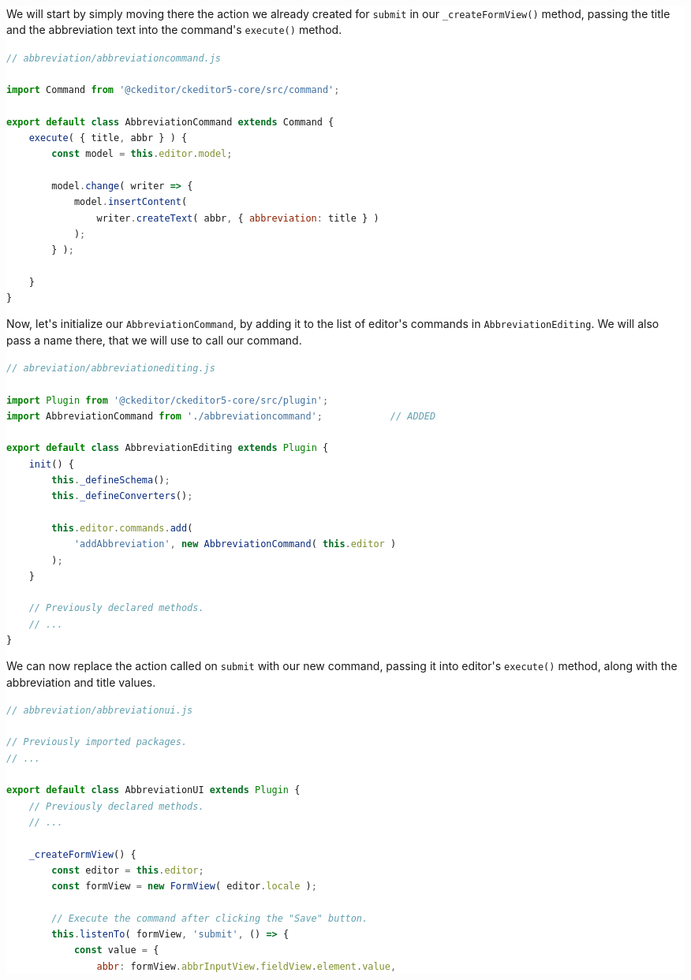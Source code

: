 We will start by simply moving there the action we already created for `submit` in our `_createFormView()` method, passing the title and the abbreviation text into the command's `execute()` method.

```js
// abbreviation/abbreviationcommand.js

import Command from '@ckeditor/ckeditor5-core/src/command';

export default class AbbreviationCommand extends Command {
	execute( { title, abbr } ) {
		const model = this.editor.model;

		model.change( writer => {
			model.insertContent(
				writer.createText( abbr, { abbreviation: title } )
			);
		} );

	}
}
```

Now, let's initialize our `AbbreviationCommand`, by adding it to the list of editor's commands in `AbbreviationEditing`. We will also pass a name there, that we will use to call our command.

```js
// abreviation/abbreviationediting.js

import Plugin from '@ckeditor/ckeditor5-core/src/plugin';
import AbbreviationCommand from './abbreviationcommand';			// ADDED

export default class AbbreviationEditing extends Plugin {
	init() {
		this._defineSchema();
		this._defineConverters();

		this.editor.commands.add(
			'addAbbreviation', new AbbreviationCommand( this.editor )
		);
	}

	// Previously declared methods.
	// ...
}
```
We can now replace the action called on `submit` with our new command, passing it into editor's `execute()` method, along with the abbreviation and title values.

```js
// abbreviation/abbreviationui.js

// Previously imported packages.
// ...

export default class AbbreviationUI extends Plugin {
	// Previously declared methods.
	// ...

	_createFormView() {
		const editor = this.editor;
		const formView = new FormView( editor.locale );

		// Execute the command after clicking the "Save" button.
		this.listenTo( formView, 'submit', () => {
			const value = {
				abbr: formView.abbrInputView.fieldView.element.value,
```